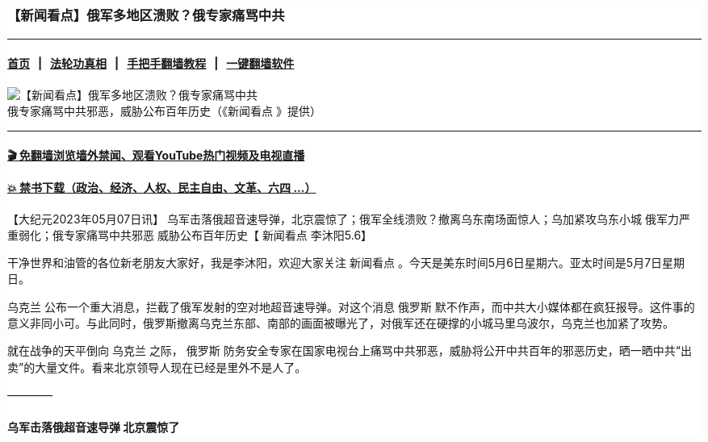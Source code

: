 ### 【新闻看点】俄军多地区溃败？俄专家痛骂中共
------------------------

#### [首页](https://github.com/gfw-breaker/banned-news3/blob/master/README.md) &nbsp;&nbsp;|&nbsp;&nbsp; [法轮功真相](https://github.com/begood0513/basic/blob/master/README.md)  &nbsp;&nbsp;|&nbsp;&nbsp; [手把手翻墙教程](https://github.com/gfw-breaker/guides/wiki)  &nbsp;&nbsp;|&nbsp;&nbsp; [一键翻墙软件](https://github.com/gfw-breaker/nogfw/blob/master/README.md)  



<div><img alt="【新闻看点】俄军多地区溃败？俄专家痛骂中共" class="attachment-djy_600_400 size-djy_600_400 wp-post-image" src="https://i.epochtimes.com/assets/uploads/2023/05/id13989898-d637b665f144e88302d65313c6ea0abe-600x400.jpg"/>
<div class="caption">
 俄专家痛骂中共邪恶，威胁公布百年历史（《新闻看点 》提供）
</div></div><hr/>

#### [ 🎬  免翻墙浏览墙外禁闻、观看YouTube热门视频及电视直播](https://github.com/gfw-breaker/HelloWorld)

#### [ 💥  禁书下载（政治、经济、人权、民主自由、文革、六四 ...）](https://github.com/gfw-breaker/books/blob/master/README.md)

<div><p>
 【大纪元2023年05月07日讯】 乌军击落俄超音速导弹，北京震惊了；俄军全线溃败？撤离乌东南场面惊人；乌加紧攻乌东小城 俄军力严重弱化；俄专家痛骂中共邪恶 威胁公布百年历史【
 <ok href="https://www.epochtimes.com/gb/tag/%E6%96%B0%E9%97%BB%E7%9C%8B%E7%82%B9.html">
  新闻看点
 </ok>
 李沐阳5.6】
</p>
<p>
 干净世界和油管的各位新老朋友大家好，我是李沐阳，欢迎大家关注
 <ok href="https://www.epochtimes.com/gb/tag/%E6%96%B0%E9%97%BB%E7%9C%8B%E7%82%B9.html">
  新闻看点
 </ok>
 。今天是美东时间5月6日星期六。亚太时间是5月7日星期日。
</p>
<p>
 <ok href="https://www.epochtimes.com/gb/tag/%E4%B9%8C%E5%85%8B%E5%85%B0.html">
  乌克兰
 </ok>
 公布一个重大消息，拦截了俄军发射的空对地超音速导弹。对这个消息
 <ok href="https://www.epochtimes.com/gb/tag/%E4%BF%84%E7%BD%97%E6%96%AF.html">
  俄罗斯
 </ok>
 默不作声，而中共大小媒体都在疯狂报导。这件事的意义非同小可。与此同时，俄罗斯撤离乌克兰东部、南部的画面被曝光了，对俄军还在硬撑的小城马里乌波尔，乌克兰也加紧了攻势。
</p>
<p>
 就在战争的天平倒向
 <ok href="https://www.epochtimes.com/gb/tag/%E4%B9%8C%E5%85%8B%E5%85%B0.html">
  乌克兰
 </ok>
 之际，
 <ok href="https://www.epochtimes.com/gb/tag/%E4%BF%84%E7%BD%97%E6%96%AF.html">
  俄罗斯
 </ok>
 防务安全专家在国家电视台上痛骂中共邪恶，威胁将公开中共百年的邪恶历史，晒一晒中共“出卖”的大量文件。看来北京领导人现在已经是里外不是人了。
</p>
<p>
 ————
</p>
<h4>
 乌军击落俄超音速导弹 北京震惊了
</h4>